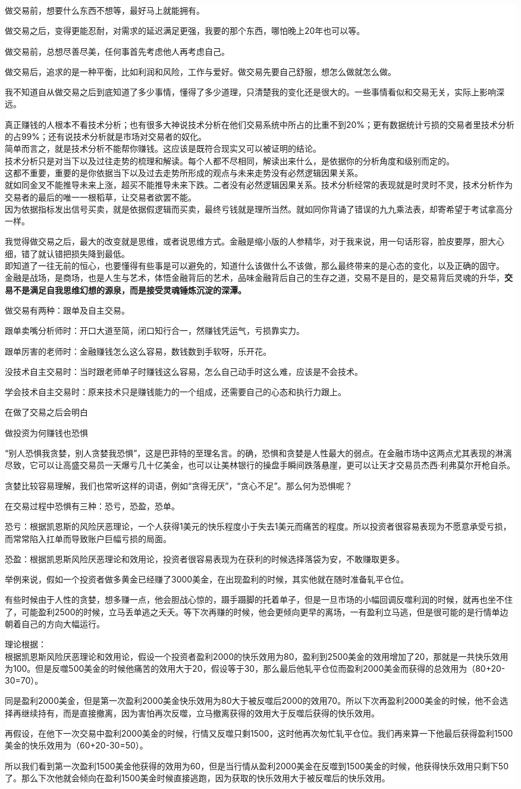 做交易前，想要什么东西不想等，最好马上就能拥有。

做交易之后，变得更能忍耐，对需求的延迟满足更强，我要的那个东西，哪怕晚上20年也可以等。

做交易前，总想尽善尽美，任何事首先考虑他人再考虑自己。

做交易后，追求的是一种平衡，比如利润和风险，工作与爱好。做交易先要自己舒服，想怎么做就怎么做。

我不知道自从做交易之后到底知道了多少事情，懂得了多少道理，只清楚我的变化还是很大的。一些事情看似和交易无关，实际上影响深远。

真正赚钱的人根本不看技术分析；也有很多大神说技术分析在他们交易系统中所占的比重不到20%；更有数据统计亏损的交易者里技术分析的占99%；还有说技术分析就是市场对交易者的奴化。  
简单而言之，就是技术分析不能帮你赚钱。这应该是既符合现实又可以被证明的结论。  
技术分析只是对当下以及过往走势的梳理和解读。每个人都不尽相同，解读出来什么，是依据你的分析角度和级别而定的。  
这都不重要，重要的是你依据当下以及过去走势所形成的观点与未来走势没有必然逻辑因果关系。  
就如同金叉不能推导未来上涨，超买不能推导未来下跌。二者没有必然逻辑因果关系。技术分析经常的表现就是时灵时不灵，技术分析作为交易者的最后的唯一一根稻草，让交易者欲罢不能。  
因为依据指标发出信号买卖，就是依据假逻辑而买卖，最终亏钱就是理所当然。就如同你背诵了错误的九九乘法表，却寄希望于考试拿高分一样。

我觉得做交易之后，最大的改变就是思维，或者说思维方式。金融是缩小版的人参精华，对于我来说，用一句话形容，脸皮要厚，胆大心细，错了就认错把损失降到最低。  
即知道了一往无前的恒心，也要懂得有些事是可以避免的，知道什么该做什么不该做，那么最终带来的是心态的变化，以及正确的固守。  
金融是战场，是商场，也是人生与艺术，体悟金融背后的艺术，品味金融背后自己的生存之道，交易不是目的，是交易背后灵魂的升华，**交易不是满足自我思维幻想的源泉，而是接受灵魂锤炼沉淀的深潭。**

做交易有两种：跟单及自主交易。

跟单卖嘴分析师时：开口大道至简，闭口知行合一，然赚钱凭运气，亏损靠实力。

跟单厉害的老师时：金融赚钱怎么这么容易，数钱数到手软呀，乐开花。

没技术自主交易时：当时跟老师单子时赚钱这么容易，怎么自己动手时这么难，应该是不会技术。

学会技术自主交易时：原来技术只是赚钱能力的一个组成，还需要自己的心态和执行力跟上。

在做了交易之后会明白

做投资为何赚钱也恐惧

  

“别人恐惧我贪婪，别人贪婪我恐惧”，这是巴菲特的至理名言。的确，恐惧和贪婪是人性最大的弱点。在金融市场中这两点尤其表现的淋漓尽致，它可以让高盛交易员一天爆亏几十亿美金，也可以让美林银行的操盘手瞬间跌落悬崖，更可以让天才交易员杰西·利弗莫尔开枪自杀。  
  
贪婪比较容易理解，我们也常听这样的词语，例如“贪得无厌”，“贪心不足”。那么何为恐惧呢？  
  
在交易过程中恐惧有三种：恐亏，恐盈，恐单。  
  
恐亏：根据凯恩斯的风险厌恶理论，一个人获得1美元的快乐程度小于失去1美元而痛苦的程度。所以投资者很容易表现为不愿意承受亏损，而常常陷入扛单而导致账户巨幅亏损的局面。  
  
恐盈：根据凯恩斯风险厌恶理论和效用论，投资者很容易表现为在获利的时候选择落袋为安，不敢赚取更多。  
  
举例来说，假如一个投资者做多黄金已经赚了3000美金，在出现盈利的时候，其实他就在随时准备轧平仓位。  
  
有些时候由于人性的贪婪，想多赚一点，他会胆战心惊的，蹑手蹑脚的托着单子，但是一旦市场的小幅回调反噬利润的时候，就再也坐不住了，可能盈利2500的时候，立马丢单逃之夭夭。等下次再赚的时候，他会更倾向更早的离场，一有盈利立马逃，但是很可能的是行情单边朝着自己的方向大幅运行。  
  
理论根据：  
根据凯恩斯风险厌恶理论和效用论，假设一个投资者盈利2000的快乐效用为80，盈利到2500美金的效用增加了20，那就是一共快乐效用为100。但是反噬500美金的时候他痛苦的效用大于20，假设等于30，那么最后他轧平仓位而盈利2000美金而获得的总效用为（80+20-30=70）。  
  
同是盈利2000美金，但是第一次盈利2000美金快乐效用为80大于被反噬后2000的效用70。所以下次再盈利2000美金的时候，他不会选择再继续持有，而是直接撤离，因为害怕再次反噬，立马撤离获得的效用大于反噬后获得的快乐效用。  
  
再假设，在他下一次交易中盈利2000美金的时候，行情又反噬只剩1500，这时他再次匆忙轧平仓位。我们再来算一下他最后获得盈利1500美金的快乐效用为（60+20-30=50）。  
  
所以我们看到第一次盈利1500美金他获得的效用为60，但是当行情从盈利2000美金在反噬到1500美金的时候，他获得快乐效用只剩下50了。那么下次他就会倾向在盈利1500美金时候直接逃跑，因为获取的快乐效用大于被反噬后的快乐效用。  
  